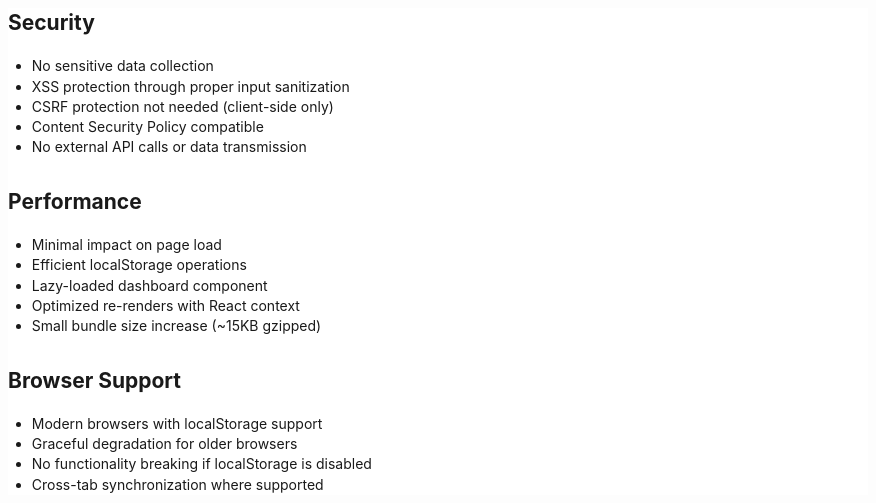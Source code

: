 ## Security

- No sensitive data collection
- XSS protection through proper input sanitization
- CSRF protection not needed (client-side only)
- Content Security Policy compatible
- No external API calls or data transmission

## Performance

- Minimal impact on page load
- Efficient localStorage operations
- Lazy-loaded dashboard component
- Optimized re-renders with React context
- Small bundle size increase (~15KB gzipped)

## Browser Support

- Modern browsers with localStorage support
- Graceful degradation for older browsers
- No functionality breaking if localStorage is disabled
- Cross-tab synchronization where supported